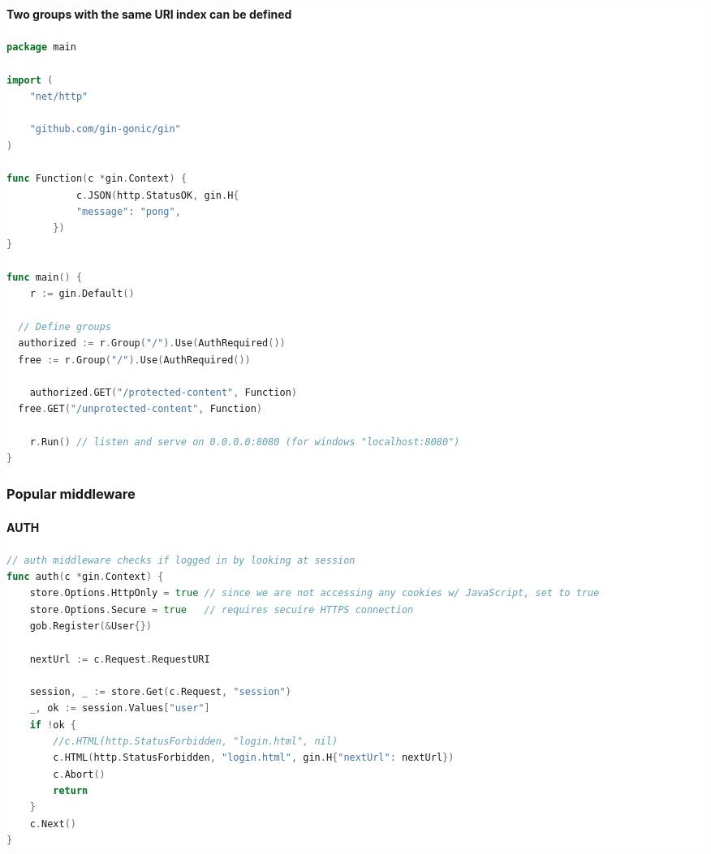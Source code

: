 

#### Two groups with the same URI index can be defined

```go
package main

import (
	"net/http"

	"github.com/gin-gonic/gin"
)

func Function(c *gin.Context) {
			c.JSON(http.StatusOK, gin.H{
			"message": "pong",
		})
}

func main() {
	r := gin.Default()
	
  // Define groups
  authorized := r.Group("/").Use(AuthRequired())
  free := r.Group("/").Use(AuthRequired())
  
	authorized.GET("/protected-content", Function)
  free.GET("/unprotected-content", Function)

	r.Run() // listen and serve on 0.0.0.0:8080 (for windows "localhost:8080")
}
```





### Popular middleware

#### AUTH

```go
// auth middleware checks if logged in by looking at session
func auth(c *gin.Context) {
	store.Options.HttpOnly = true // since we are not accessing any cookies w/ JavaScript, set to true
	store.Options.Secure = true   // requires secuire HTTPS connection
	gob.Register(&User{})

	nextUrl := c.Request.RequestURI

	session, _ := store.Get(c.Request, "session")
	_, ok := session.Values["user"]
	if !ok {
		//c.HTML(http.StatusForbidden, "login.html", nil)
		c.HTML(http.StatusForbidden, "login.html", gin.H{"nextUrl": nextUrl})
		c.Abort()
		return
	}
	c.Next()
}
```
